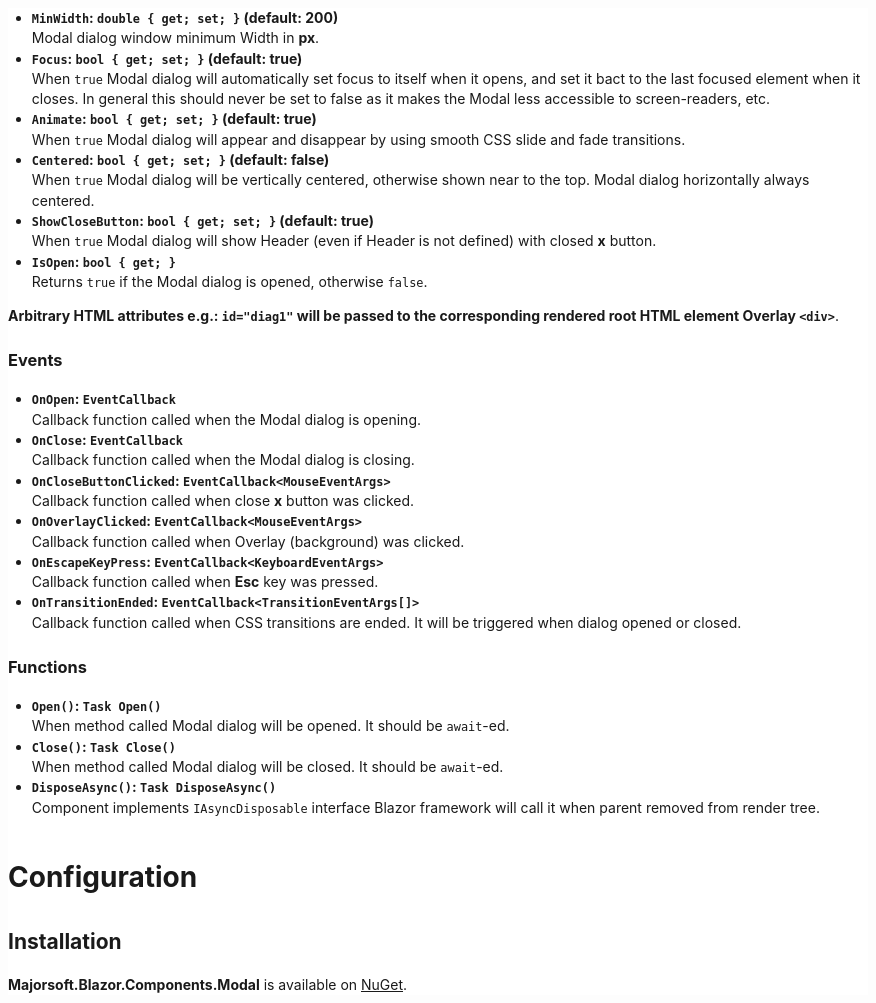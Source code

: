 - **`MinWidth`: `double { get; set; }` (default: 200)** <br />
Modal dialog window minimum Width in **px**.
- **`Focus`: `bool { get; set; }` (default: true)** <br />
When `true` Modal dialog will automatically set focus to itself when it opens, and set it bact to the last focused element when it closes. 
In general this should never be set to false as it makes the Modal less accessible to screen-readers, etc.
- **`Animate`: `bool { get; set; }` (default: true)** <br />
When `true` Modal dialog will appear and disappear by using smooth CSS slide and fade transitions.
- **`Centered`: `bool { get; set; }` (default: false)** <br />
When `true` Modal dialog will be vertically centered, otherwise shown near to the top. Modal dialog horizontally always centered.
- **`ShowCloseButton`: `bool { get; set; }` (default: true)** <br />
 When `true` Modal dialog will show Header (even if Header is not defined) with closed **x** button.
- **`IsOpen`: `bool { get; }`** <br />
 Returns `true` if the Modal dialog is opened, otherwise `false`.

**Arbitrary HTML attributes e.g.: `id="diag1"` will be passed to the corresponding rendered root HTML element Overlay `<div>`**.

### Events
- **`OnOpen`: `EventCallback`** <br />
Callback function called when the Modal dialog is opening.
- **`OnClose`: `EventCallback`** <br />
Callback function called when the Modal dialog is closing.
- **`OnCloseButtonClicked`: `EventCallback<MouseEventArgs>`** <br />
Callback function called when close **x** button was clicked.
- **`OnOverlayClicked`: `EventCallback<MouseEventArgs>`** <br />
Callback function called when Overlay (background) was clicked.
- **`OnEscapeKeyPress`: `EventCallback<KeyboardEventArgs>`** <br />
Callback function called when **Esc** key was pressed.
- **`OnTransitionEnded`: `EventCallback<TransitionEventArgs[]>`** <br />
Callback function called when CSS transitions are ended. It will be triggered when dialog opened or closed.

### Functions
- **`Open()`: `Task Open()`** <br />
When method called Modal dialog will be opened. It should be `await`-ed.
- **`Close()`: `Task Close()`** <br />
When method called Modal dialog will be closed. It should be `await`-ed.
- **`DisposeAsync()`: `Task DisposeAsync()`** <br />
Component implements `IAsyncDisposable` interface Blazor framework will call it when parent removed from render tree.

# Configuration

## Installation

**Majorsoft.Blazor.Components.Modal** is available on [NuGet](https://www.nuget.org/packages/Majorsoft.Blazor.Components.Modal). 
